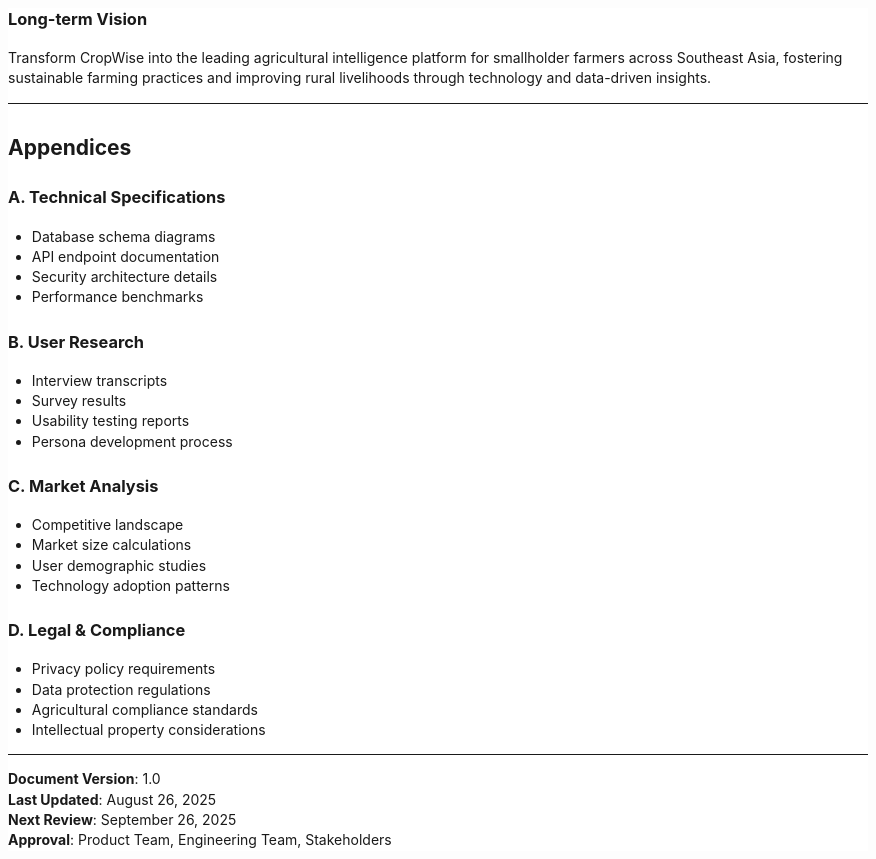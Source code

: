 ### Long-term Vision
Transform CropWise into the leading agricultural intelligence platform for smallholder farmers across Southeast Asia, fostering sustainable farming practices and improving rural livelihoods through technology and data-driven insights.

---

## Appendices

### A. Technical Specifications
- Database schema diagrams
- API endpoint documentation
- Security architecture details
- Performance benchmarks

### B. User Research
- Interview transcripts
- Survey results
- Usability testing reports
- Persona development process

### C. Market Analysis
- Competitive landscape
- Market size calculations
- User demographic studies
- Technology adoption patterns

### D. Legal & Compliance
- Privacy policy requirements
- Data protection regulations
- Agricultural compliance standards
- Intellectual property considerations

---

**Document Version**: 1.0  
**Last Updated**: August 26, 2025  
**Next Review**: September 26, 2025  
**Approval**: Product Team, Engineering Team, Stakeholders